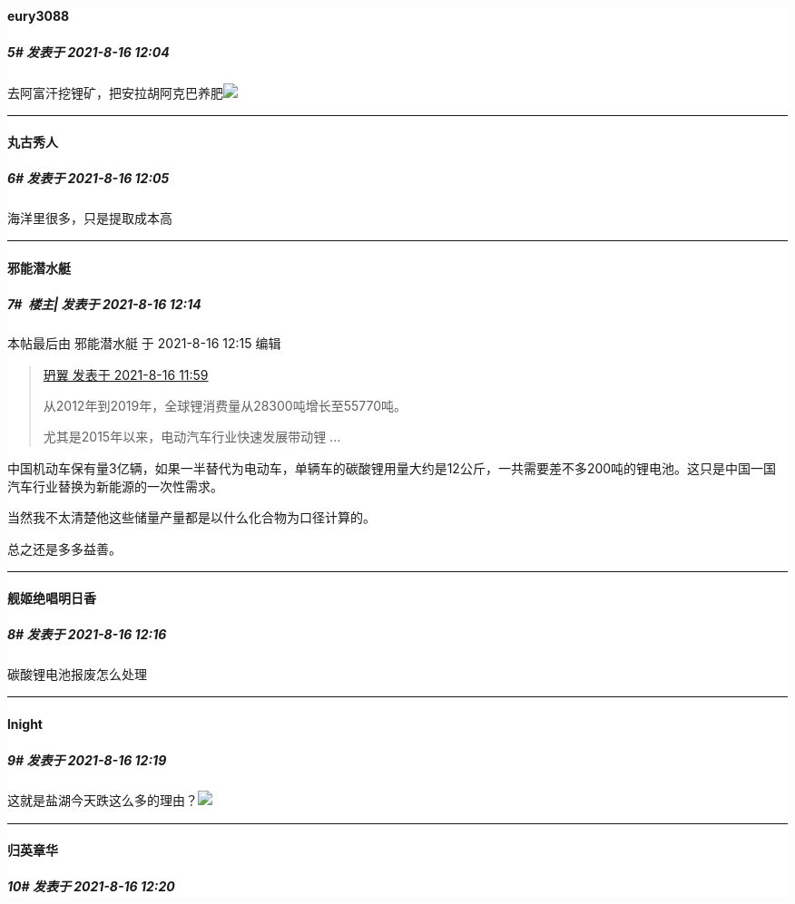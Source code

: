 ####  eury3088  
##### 5#       发表于 2021-8-16 12:04


去阿富汗挖锂矿，把安拉胡阿克巴养肥<img src="https://static.saraba1st.com/image/smiley/face2017/037.png" referrerpolicy="no-referrer">


*****

####  丸古秀人  
##### 6#       发表于 2021-8-16 12:05


海洋里很多，只是提取成本高


*****

####  邪能潜水艇  
##### 7#         楼主| 发表于 2021-8-16 12:14


 本帖最后由 邪能潜水艇 于 2021-8-16 12:15 编辑 
<blockquote><a href="httphttps://bbs.saraba1st.com/2b/forum.php?mod=redirect&amp;goto=findpost&amp;pid=52389658&amp;ptid=2021100" target="_blank">玬翼 发表于 2021-8-16 11:59</a>

从2012年到2019年，全球锂消费量从28300吨增长至55770吨。


尤其是2015年以来，电动汽车行业快速发展带动锂 ...</blockquote>
中国机动车保有量3亿辆，如果一半替代为电动车，单辆车的碳酸锂用量大约是12公斤，一共需要差不多200吨的锂电池。这只是中国一国汽车行业替换为新能源的一次性需求。

当然我不太清楚他这些储量产量都是以什么化合物为口径计算的。

总之还是多多益善。


*****

####  舰姬绝唱明日香  
##### 8#       发表于 2021-8-16 12:16


碳酸锂电池报废怎么处理


*****

####  lnight  
##### 9#       发表于 2021-8-16 12:19


这就是盐湖今天跌这么多的理由？<img src="https://static.saraba1st.com/image/smiley/face2017/037.png" referrerpolicy="no-referrer">


*****

####  归英章华  
##### 10#       发表于 2021-8-16 12:20
